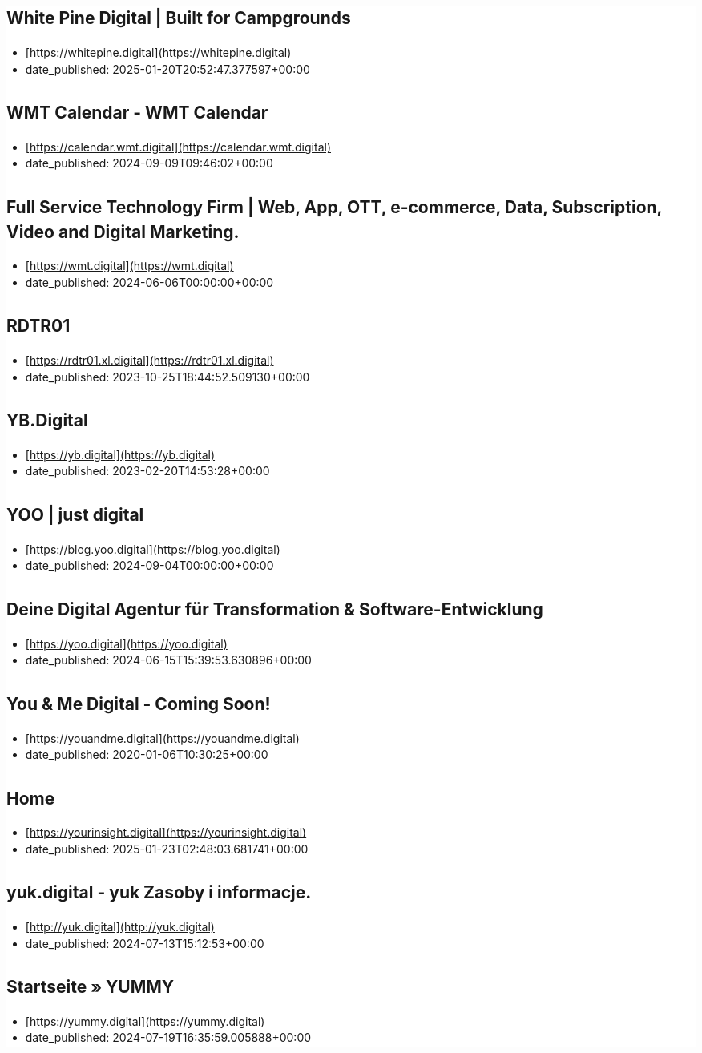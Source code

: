  ## White Pine Digital | Built for Campgrounds
 - [https://whitepine.digital](https://whitepine.digital)
 - date_published: 2025-01-20T20:52:47.377597+00:00

 ## WMT Calendar - WMT Calendar
 - [https://calendar.wmt.digital](https://calendar.wmt.digital)
 - date_published: 2024-09-09T09:46:02+00:00

 ## Full Service Technology Firm | Web, App, OTT, e-commerce, Data, Subscription, Video and Digital Marketing.
 - [https://wmt.digital](https://wmt.digital)
 - date_published: 2024-06-06T00:00:00+00:00

 ## RDTR01
 - [https://rdtr01.xl.digital](https://rdtr01.xl.digital)
 - date_published: 2023-10-25T18:44:52.509130+00:00

 ## YB.Digital
 - [https://yb.digital](https://yb.digital)
 - date_published: 2023-02-20T14:53:28+00:00

 ## YOO | just digital
 - [https://blog.yoo.digital](https://blog.yoo.digital)
 - date_published: 2024-09-04T00:00:00+00:00

 ## Deine Digital Agentur für Transformation & Software-Entwicklung
 - [https://yoo.digital](https://yoo.digital)
 - date_published: 2024-06-15T15:39:53.630896+00:00

 ## You & Me Digital - Coming Soon!
 - [https://youandme.digital](https://youandme.digital)
 - date_published: 2020-01-06T10:30:25+00:00

 ## Home
 - [https://yourinsight.digital](https://yourinsight.digital)
 - date_published: 2025-01-23T02:48:03.681741+00:00

 ## yuk.digital - yuk Zasoby i informacje.
 - [http://yuk.digital](http://yuk.digital)
 - date_published: 2024-07-13T15:12:53+00:00

 ## Startseite » YUMMY
 - [https://yummy.digital](https://yummy.digital)
 - date_published: 2024-07-19T16:35:59.005888+00:00
